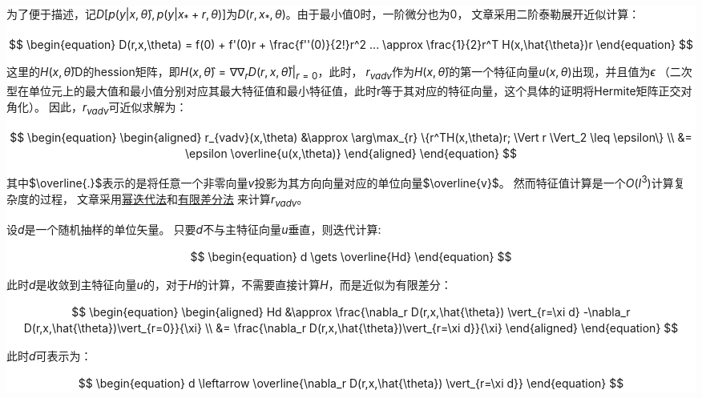 为了便于描述，记$D[p(y \vert x,\hat{\theta}), p(y \vert x_\ast + r,\theta)]$为$D(r,x_\ast,\theta)$。由于最小值0时，一阶微分也为0，
文章采用二阶泰勒展开近似计算：

$$
\begin{equation}
D(r,x,\theta) = f(0) + f'(0)r + \frac{f''(0)}{2!}r^2 ... \approx \frac{1}{2}r^T H(x,\hat{\theta})r
\end{equation}
$$

这里的$H(x,\hat{\theta})$D的hession矩阵，即$H(x,\hat{\theta}) = \nabla \nabla_r D(r,x,\hat{\theta}) \vert_{r=0}$，此时，
$r_{vadv}$作为$H(x, \hat{\theta})$的第一个特征向量$u(x,\theta)$出现，并且值为$\epsilon$
（二次型在单位元上的最大值和最小值分别对应其最大特征值和最小特征值，此时r等于其对应的特征向量，这个具体的证明将Hermite矩阵正交对角化）。
因此，$r_{vadv}$可近似求解为：

$$
\begin{equation}
\begin{aligned}
r_{vadv}(x,\theta) &\approx \arg\max_{r} \{r^TH(x,\theta)r; \Vert r \Vert_2 \leq \epsilon\} \\
&= \epsilon \overline{u(x,\theta)}
\end{aligned}
\end{equation}
$$

其中$\overline{.}$表示的是将任意一个非零向量$v$投影为其方向向量对应的单位向量$\overline{v}$。 然而特征值计算是一个$O(I^3)$计算复杂度的过程，
文章采用[幂迭代法](https://en.wikipedia.org/wiki/Power_iteration)和[有限差分法](https://en.wikipedia.org/wiki/Finite_difference)
来计算$r_{vadv}$。

设$d$是一个随机抽样的单位矢量。 只要$d$不与主特征向量$u$垂直，则迭代计算:

$$
\begin{equation}
d \gets \overline{Hd}
\end{equation}
$$

此时$d$是收敛到主特征向量$u$的，对于$H$的计算，不需要直接计算$H$，而是近似为有限差分： 

$$
\begin{equation}
\begin{aligned}
Hd &\approx \frac{\nabla_r D(r,x,\hat{\theta}) \vert_{r=\xi d} -\nabla_r D(r,x,\hat{\theta})\vert_{r=0}}{\xi} \\
&= \frac{\nabla_r D(r,x,\hat{\theta})\vert_{r=\xi d}}{\xi}
\end{aligned}
\end{equation}
$$

此时$d$可表示为：

$$
\begin{equation}
d \leftarrow \overline{\nabla_r D(r,x,\hat{\theta}) \vert_{r=\xi d}}
\end{equation}
$$
